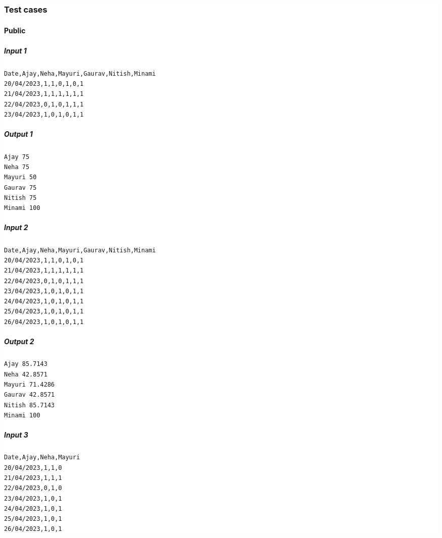 ### Test cases

#### Public

##### Input 1
```
Date,Ajay,Neha,Mayuri,Gaurav,Nitish,Minami
20/04/2023,1,1,0,1,0,1
21/04/2023,1,1,1,1,1,1
22/04/2023,0,1,0,1,1,1
23/04/2023,1,0,1,0,1,1

```

##### Output 1
```
Ajay 75
Neha 75
Mayuri 50
Gaurav 75
Nitish 75
Minami 100
```

##### Input 2
```
Date,Ajay,Neha,Mayuri,Gaurav,Nitish,Minami
20/04/2023,1,1,0,1,0,1
21/04/2023,1,1,1,1,1,1
22/04/2023,0,1,0,1,1,1
23/04/2023,1,0,1,0,1,1
24/04/2023,1,0,1,0,1,1
25/04/2023,1,0,1,0,1,1
26/04/2023,1,0,1,0,1,1

```

##### Output 2
```
Ajay 85.7143
Neha 42.8571
Mayuri 71.4286
Gaurav 42.8571
Nitish 85.7143
Minami 100
```


##### Input 3
```
Date,Ajay,Neha,Mayuri
20/04/2023,1,1,0
21/04/2023,1,1,1
22/04/2023,0,1,0
23/04/2023,1,0,1
24/04/2023,1,0,1
25/04/2023,1,0,1
26/04/2023,1,0,1

```
